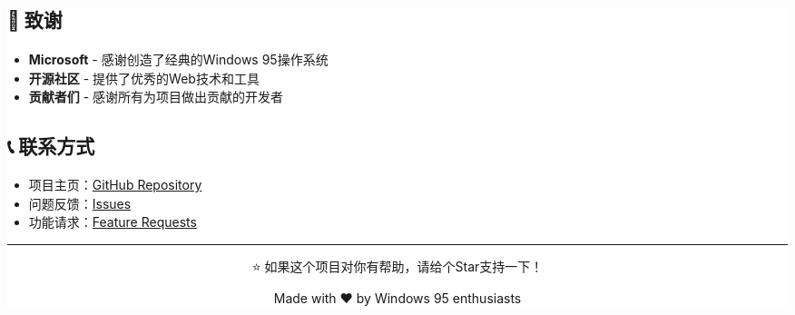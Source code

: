 ## 🙏 致谢

- **Microsoft** - 感谢创造了经典的Windows 95操作系统
- **开源社区** - 提供了优秀的Web技术和工具
- **贡献者们** - 感谢所有为项目做出贡献的开发者

## 📞 联系方式

- 项目主页：[GitHub Repository](https://github.com/duanjh108/windows95-desktop-simulator)
- 问题反馈：[Issues](https://github.com/duanjh108/windows95-desktop-simulator/issues)
- 功能请求：[Feature Requests](https://github.com/duanjh108/windows95-desktop-simulator/issues/new?template=feature_request.md)

---

<div align="center">
  <p>⭐ 如果这个项目对你有帮助，请给个Star支持一下！</p>
  <p>Made with ❤️ by Windows 95 enthusiasts</p>
</div>